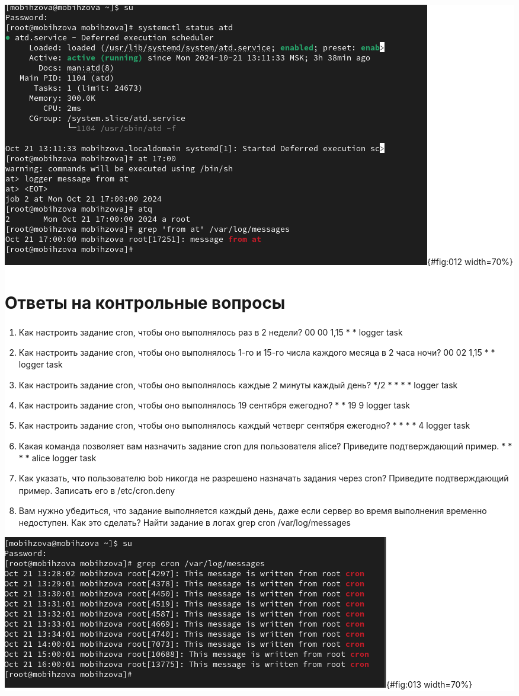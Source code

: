 ![Запуск терминала и получение полномочий администратора, проверка загрузки и включения службы atd, создание задачи выполнения команды logger message from at в 17:00, закрытие оболочки. Проверка планировки задачи и выполнения её в указанное время.](image/12.PNG){#fig:012 width=70%}

# Ответы на контрольные вопросы 

1. Как настроить задание cron, чтобы оно выполнялось раз в 2 недели? 00 00 1,15 * * logger task

2. Как настроить задание cron, чтобы оно выполнялось 1-го и 15-го числа каждого месяца в 2 часа ночи? 00 02 1,15 * * logger task

3. Как настроить задание cron, чтобы оно выполнялось каждые 2 минуты каждый день? */2 * * * * logger task

4. Как настроить задание cron, чтобы оно выполнялось 19 сентября ежегодно? * * 19 9 logger task

5. Как настроить задание cron, чтобы оно выполнялось каждый четверг сентября ежегодно? * * * * 4 logger task

6. Какая команда позволяет вам назначить задание cron для пользователя alice? Приведите подтверждающий пример. * * * * alice logger task

7. Как указать, что пользователю bob никогда не разрешено назначать задания через cron? Приведите подтверждающий пример. Записать его в /etc/cron.deny

8. Вам нужно убедиться, что задание выполняется каждый день, даже если сервер во время выполнения временно недоступен. Как это сделать? Найти задание в логах grep cron /var/log/messages 

![](image/13.PNG){#fig:013 width=70%}
